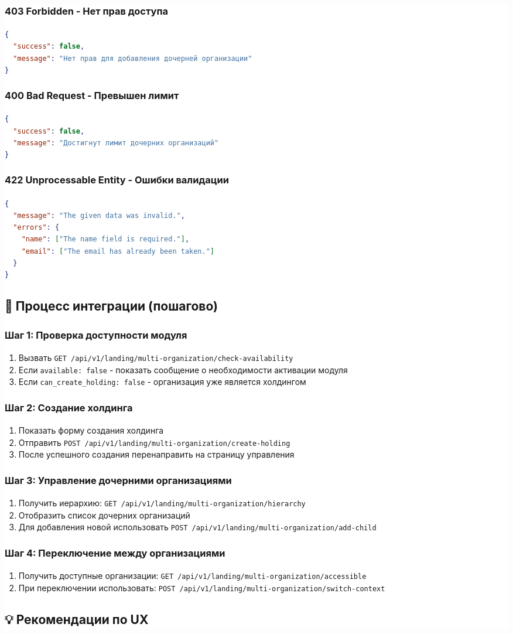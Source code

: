 ### 403 Forbidden - Нет прав доступа
```json
{
  "success": false,
  "message": "Нет прав для добавления дочерней организации"
}
```

### 400 Bad Request - Превышен лимит
```json
{
  "success": false,
  "message": "Достигнут лимит дочерних организаций"
}
```

### 422 Unprocessable Entity - Ошибки валидации
```json
{
  "message": "The given data was invalid.",
  "errors": {
    "name": ["The name field is required."],
    "email": ["The email has already been taken."]
  }
}
```

## 🔄 Процесс интеграции (пошагово)

### Шаг 1: Проверка доступности модуля
1. Вызвать `GET /api/v1/landing/multi-organization/check-availability`
2. Если `available: false` - показать сообщение о необходимости активации модуля
3. Если `can_create_holding: false` - организация уже является холдингом

### Шаг 2: Создание холдинга
1. Показать форму создания холдинга
2. Отправить `POST /api/v1/landing/multi-organization/create-holding`
3. После успешного создания перенаправить на страницу управления

### Шаг 3: Управление дочерними организациями
1. Получить иерархию: `GET /api/v1/landing/multi-organization/hierarchy`
2. Отобразить список дочерних организаций
3. Для добавления новой использовать `POST /api/v1/landing/multi-organization/add-child`

### Шаг 4: Переключение между организациями
1. Получить доступные организации: `GET /api/v1/landing/multi-organization/accessible`
2. При переключении использовать: `POST /api/v1/landing/multi-organization/switch-context`

## 💡 Рекомендации по UX

